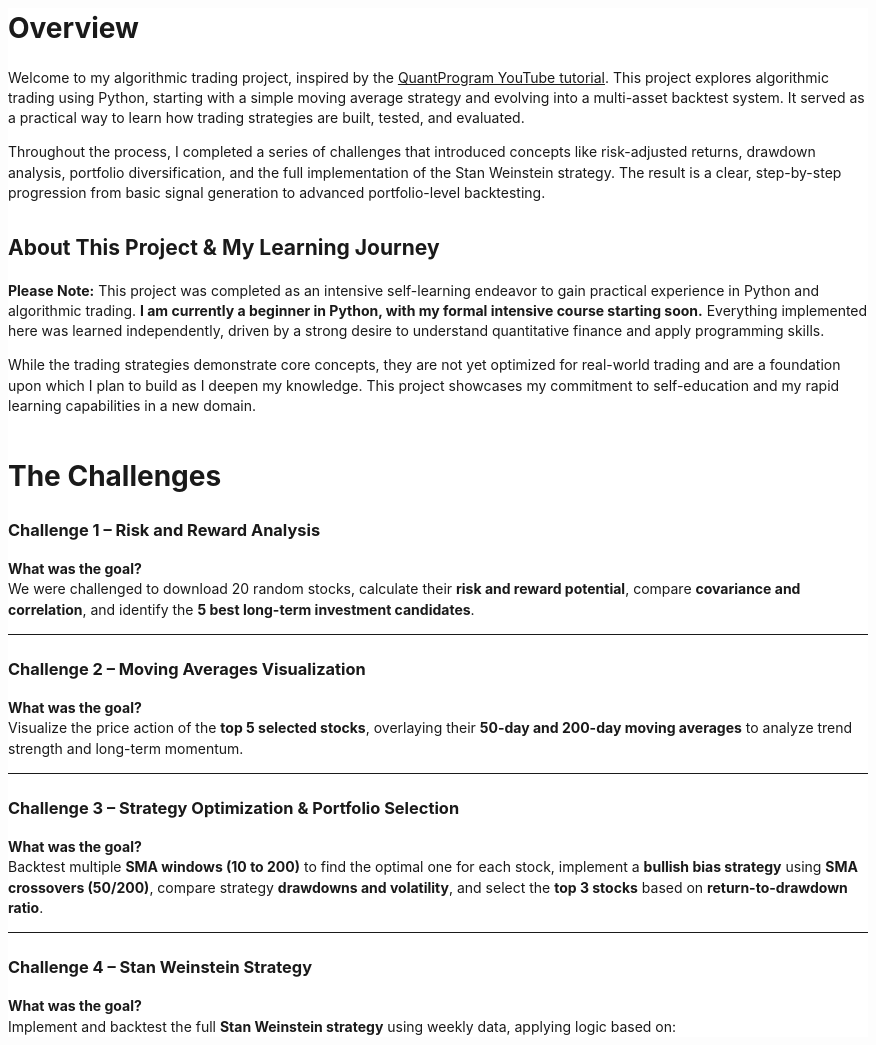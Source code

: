 # Overview

Welcome to my algorithmic trading project, inspired by the [QuantProgram YouTube tutorial](https://www.youtube.com/watch?v=GDMkkmkJigw&t=52s). This project explores algorithmic trading using Python, starting with a simple moving average strategy and evolving into a multi-asset backtest system. It served as a practical way to learn how trading strategies are built, tested, and evaluated.

Throughout the process, I completed a series of challenges that introduced concepts like risk-adjusted returns, drawdown analysis, portfolio diversification, and the full implementation of the Stan Weinstein strategy. The result is a clear, step-by-step progression from basic signal generation to advanced portfolio-level backtesting.

## About This Project & My Learning Journey

**Please Note:** This project was completed as an intensive self-learning endeavor to gain practical experience in Python and algorithmic trading. **I am currently a beginner in Python, with my formal intensive course starting soon.** Everything implemented here was learned independently, driven by a strong desire to understand quantitative finance and apply programming skills.

While the trading strategies demonstrate core concepts, they are not yet optimized for real-world trading and are a foundation upon which I plan to build as I deepen my knowledge. This project showcases my commitment to self-education and my rapid learning capabilities in a new domain.
# The Challenges
### Challenge 1 – Risk and Reward Analysis  
**What was the goal?**  
We were challenged to download 20 random stocks, calculate their **risk and reward potential**, compare **covariance and correlation**, and identify the **5 best long-term investment candidates**.

---

### Challenge 2 – Moving Averages Visualization  
**What was the goal?**  
Visualize the price action of the **top 5 selected stocks**, overlaying their **50-day and 200-day moving averages** to analyze trend strength and long-term momentum.

---

### Challenge 3 – Strategy Optimization & Portfolio Selection  
**What was the goal?**  
Backtest multiple **SMA windows (10 to 200)** to find the optimal one for each stock, implement a **bullish bias strategy** using **SMA crossovers (50/200)**, compare strategy **drawdowns and volatility**, and select the **top 3 stocks** based on **return-to-drawdown ratio**.

---

### Challenge 4 – Stan Weinstein Strategy  
**What was the goal?**  
Implement and backtest the full **Stan Weinstein strategy** using weekly data, applying logic based on:
